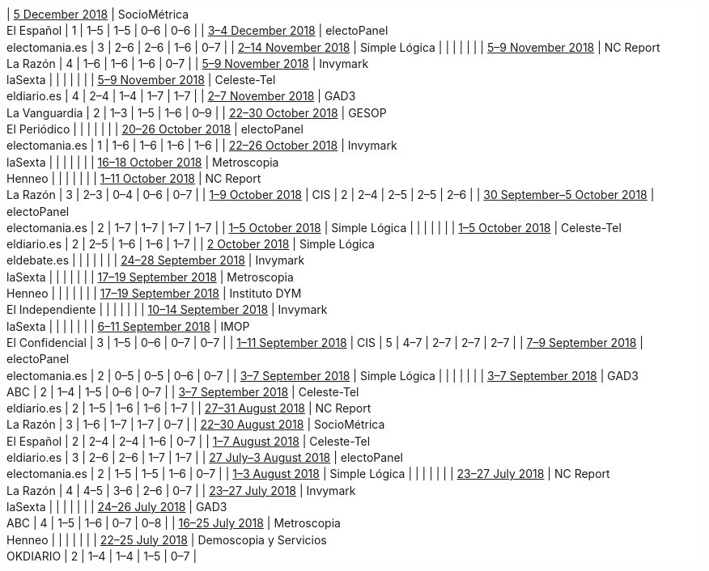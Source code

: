 | [5 December 2018](2018-12-05-SocioMétrica.html) | SocioMétrica <br> El Español | 1 | 1–5 | 1–5 | 0–6 | 0–6 |
| [3–4 December 2018](2018-12-04-electoPanel.html) | electoPanel <br> electomania.es | 3 | 2–6 | 2–6 | 1–6 | 0–7 |
| [2–14 November 2018](2018-11-14-SimpleLógica.html) | Simple Lógica |  |  |  |  |  |
| [5–9 November 2018](2018-11-09-NCReport.html) | NC Report <br> La Razón | 4 | 1–6 | 1–6 | 1–6 | 0–7 |
| [5–9 November 2018](2018-11-09-Invymark.html) | Invymark <br> laSexta |  |  |  |  |  |
| [5–9 November 2018](2018-11-09-Celeste-Tel.html) | Celeste-Tel <br> eldiario.es | 4 | 2–4 | 1–4 | 1–7 | 1–7 |
| [2–7 November 2018](2018-11-07-GAD3.html) | GAD3 <br> La Vanguardia | 2 | 1–3 | 1–5 | 1–6 | 0–9 |
| [22–30 October 2018](2018-10-30-GESOP.html) | GESOP <br> El Periódico |  |  |  |  |  |
| [20–26 October 2018](2018-10-26-electoPanel.html) | electoPanel <br> electomania.es | 1 | 1–6 | 1–6 | 1–6 | 1–6 |
| [22–26 October 2018](2018-10-26-Invymark.html) | Invymark <br> laSexta |  |  |  |  |  |
| [16–18 October 2018](2018-10-18-Metroscopia.html) | Metroscopia <br> Henneo |  |  |  |  |  |
| [1–11 October 2018](2018-10-11-NCReport.html) | NC Report <br> La Razón | 3 | 2–3 | 0–4 | 0–6 | 0–7 |
| [1–9 October 2018](2018-10-09-CIS.html) | CIS | 2 | 2–4 | 2–5 | 2–5 | 2–6 |
| [30 September–5 October 2018](2018-10-05-electoPanel.html) | electoPanel <br> electomania.es | 2 | 1–7 | 1–7 | 1–7 | 1–7 |
| [1–5 October 2018](2018-10-05-SimpleLógica.html) | Simple Lógica |  |  |  |  |  |
| [1–5 October 2018](2018-10-05-Celeste-Tel.html) | Celeste-Tel <br> eldiario.es | 2 | 2–5 | 1–6 | 1–6 | 1–7 |
| [2 October 2018](2018-10-02-SimpleLógica.html) | Simple Lógica <br> eldebate.es |  |  |  |  |  |
| [24–28 September 2018](2018-09-28-Invymark.html) | Invymark <br> laSexta |  |  |  |  |  |
| [17–19 September 2018](2018-09-19-Metroscopia.html) | Metroscopia <br> Henneo |  |  |  |  |  |
| [17–19 September 2018](2018-09-19-InstitutoDYM.html) | Instituto DYM <br> El Independiente |  |  |  |  |  |
| [10–14 September 2018](2018-09-14-Invymark.html) | Invymark <br> laSexta |  |  |  |  |  |
| [6–11 September 2018](2018-09-11-IMOP.html) | IMOP <br> El Confidencial | 3 | 1–5 | 0–6 | 0–7 | 0–7 |
| [1–11 September 2018](2018-09-11-CIS.html) | CIS | 5 | 4–7 | 2–7 | 2–7 | 2–7 |
| [7–9 September 2018](2018-09-09-electoPanel.html) | electoPanel <br> electomania.es | 2 | 0–5 | 0–5 | 0–6 | 0–7 |
| [3–7 September 2018](2018-09-07-SimpleLógica.html) | Simple Lógica |  |  |  |  |  |
| [3–7 September 2018](2018-09-07-GAD3.html) | GAD3 <br> ABC | 2 | 1–4 | 1–5 | 0–6 | 0–7 |
| [3–7 September 2018](2018-09-07-Celeste-Tel.html) | Celeste-Tel <br> eldiario.es | 2 | 1–5 | 1–6 | 1–6 | 1–7 |
| [27–31 August 2018](2018-08-31-NCReport.html) | NC Report <br> La Razón | 3 | 1–6 | 1–7 | 1–7 | 0–7 |
| [22–30 August 2018](2018-08-30-SocioMétrica.html) | SocioMétrica <br> El Español | 2 | 2–4 | 2–4 | 1–6 | 0–7 |
| [1–7 August 2018](2018-08-07-Celeste-Tel.html) | Celeste-Tel <br> eldiario.es | 3 | 2–6 | 2–6 | 1–7 | 1–7 |
| [27 July–3 August 2018](2018-08-03-electoPanel.html) | electoPanel <br> electomania.es | 2 | 1–5 | 1–5 | 1–6 | 0–7 |
| [1–3 August 2018](2018-08-03-SimpleLógica.html) | Simple Lógica |  |  |  |  |  |
| [23–27 July 2018](2018-07-27-NCReport.html) | NC Report <br> La Razón | 4 | 4–5 | 3–6 | 2–6 | 0–7 |
| [23–27 July 2018](2018-07-27-Invymark.html) | Invymark <br> laSexta |  |  |  |  |  |
| [24–26 July 2018](2018-07-26-GAD3.html) | GAD3 <br> ABC | 4 | 1–5 | 1–6 | 0–7 | 0–8 |
| [16–25 July 2018](2018-07-25-Metroscopia.html) | Metroscopia <br> Henneo |  |  |  |  |  |
| [22–25 July 2018](2018-07-25-DemoscopiayServicios.html) | Demoscopia y Servicios <br> OKDIARIO | 2 | 1–4 | 1–4 | 1–5 | 0–7 |